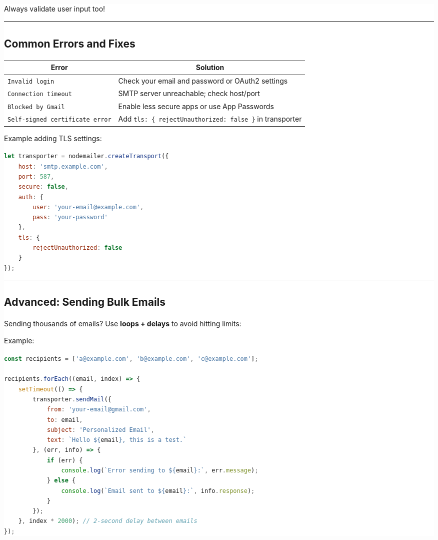 Always validate user input too!

---

## Common Errors and Fixes

| Error  | Solution |
|--------|----------|
| `Invalid login` | Check your email and password or OAuth2 settings |
| `Connection timeout` | SMTP server unreachable; check host/port |
| `Blocked by Gmail` | Enable less secure apps or use App Passwords |
| `Self-signed certificate error` | Add `tls: { rejectUnauthorized: false }` in transporter |

Example adding TLS settings:

```javascript
let transporter = nodemailer.createTransport({
    host: 'smtp.example.com',
    port: 587,
    secure: false,
    auth: {
        user: 'your-email@example.com',
        pass: 'your-password'
    },
    tls: {
        rejectUnauthorized: false
    }
});
```

---

## Advanced: Sending Bulk Emails

Sending thousands of emails? Use **loops + delays** to avoid hitting limits:

Example:

```javascript
const recipients = ['a@example.com', 'b@example.com', 'c@example.com'];

recipients.forEach((email, index) => {
    setTimeout(() => {
        transporter.sendMail({
            from: 'your-email@gmail.com',
            to: email,
            subject: 'Personalized Email',
            text: `Hello ${email}, this is a test.`
        }, (err, info) => {
            if (err) {
                console.log(`Error sending to ${email}:`, err.message);
            } else {
                console.log(`Email sent to ${email}:`, info.response);
            }
        });
    }, index * 2000); // 2-second delay between emails
});
```
